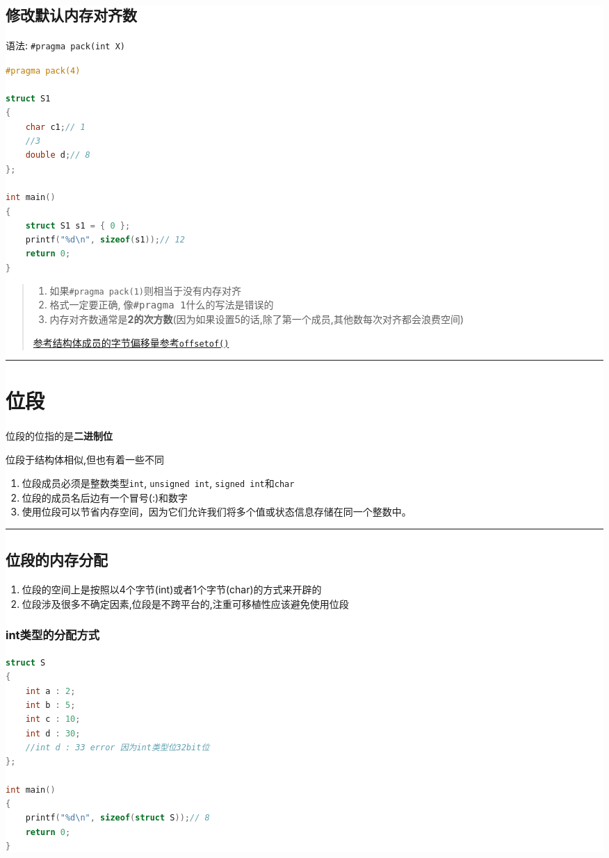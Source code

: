 
## 修改默认内存对齐数

语法: `#pragma pack(int X)`

```c
#pragma pack(4)

struct S1
{
	char c1;// 1
    //3
	double d;// 8
};

int main()
{
	struct S1 s1 = { 0 };
	printf("%d\n", sizeof(s1));// 12
	return 0;
}
```

> 1. 如果`#pragma pack(1)`则相当于没有内存对齐
> 2. 格式一定要正确, 像<kbd>#pragma 1</kbd>什么的写法是错误的
> 3. 内存对齐数通常是**2的次方数**(因为如果设置5的话,除了第一个成员,其他数每次对齐都会浪费空间)
> 
> [参考结构体成员的字节偏移量参考`offsetof()`](/C头文件函数.md#offsetof)

---

# 位段

位段的位指的是**二进制位**

位段于结构体相似,但也有着一些不同

1. 位段成员必须是整数类型`int`, `unsigned int`, `signed int`和`char`
2. 位段的成员名后边有一个冒号(:)和数字
3. 使用位段可以节省内存空间，因为它们允许我们将多个值或状态信息存储在同一个整数中。

---

## 位段的内存分配

1. 位段的空间上是按照以4个字节(int)或者1个字节(char)的方式来开辟的
2. 位段涉及很多不确定因素,位段是不跨平台的,注重可移植性应该避免使用位段

### int类型的分配方式

```c
struct S
{
	int a : 2;
	int b : 5;
	int c : 10;
	int d : 30;
    //int d : 33 error 因为int类型位32bit位
};

int main()
{
	printf("%d\n", sizeof(struct S));// 8
	return 0;
}
```